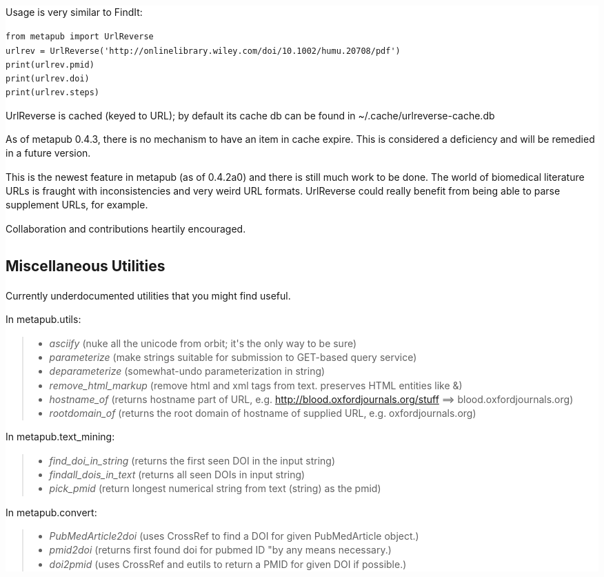 Usage is very similar to FindIt:

    from metapub import UrlReverse
    urlrev = UrlReverse('http://onlinelibrary.wiley.com/doi/10.1002/humu.20708/pdf')
    print(urlrev.pmid)
    print(urlrev.doi)
    print(urlrev.steps)

UrlReverse is cached (keyed to URL); by default its cache db can be
found in \~/.cache/urlreverse-cache.db

As of metapub 0.4.3, there is no mechanism to have an item in cache
expire. This is considered a deficiency and will be remedied in a future
version.

This is the newest feature in metapub (as of 0.4.2a0) and there is still
much work to be done. The world of biomedical literature URLs is fraught
with inconsistencies and very weird URL formats. UrlReverse could really
benefit from being able to parse supplement URLs, for example.

Collaboration and contributions heartily encouraged.

Miscellaneous Utilities
-----------------------

Currently underdocumented utilities that you might find useful.

In metapub.utils:

> -   *asciify* (nuke all the unicode from orbit; it\'s the only way to
>     be sure)
> -   *parameterize* (make strings suitable for submission to GET-based
>     query service)
> -   *deparameterize* (somewhat-undo parameterization in string)
> -   *remove\_html\_markup* (remove html and xml tags from text.
>     preserves HTML entities like &amp;)
> -   *hostname\_of* (returns hostname part of URL, e.g.
>     <http://blood.oxfordjournals.org/stuff> ==\>
>     blood.oxfordjournals.org)
> -   *rootdomain\_of* (returns the root domain of hostname of supplied
>     URL, e.g. oxfordjournals.org)

In metapub.text\_mining:

> -   *find\_doi\_in\_string* (returns the first seen DOI in the input
>     string)
> -   *findall\_dois\_in\_text* (returns all seen DOIs in input string)
> -   *pick\_pmid* (return longest numerical string from text (string)
>     as the pmid)

In metapub.convert:

> -   *PubMedArticle2doi* (uses CrossRef to find a DOI for given
>     PubMedArticle object.)
> -   *pmid2doi* (returns first found doi for pubmed ID \"by any means
>     necessary.)
> -   *doi2pmid* (uses CrossRef and eutils to return a PMID for given
>     DOI if possible.)
